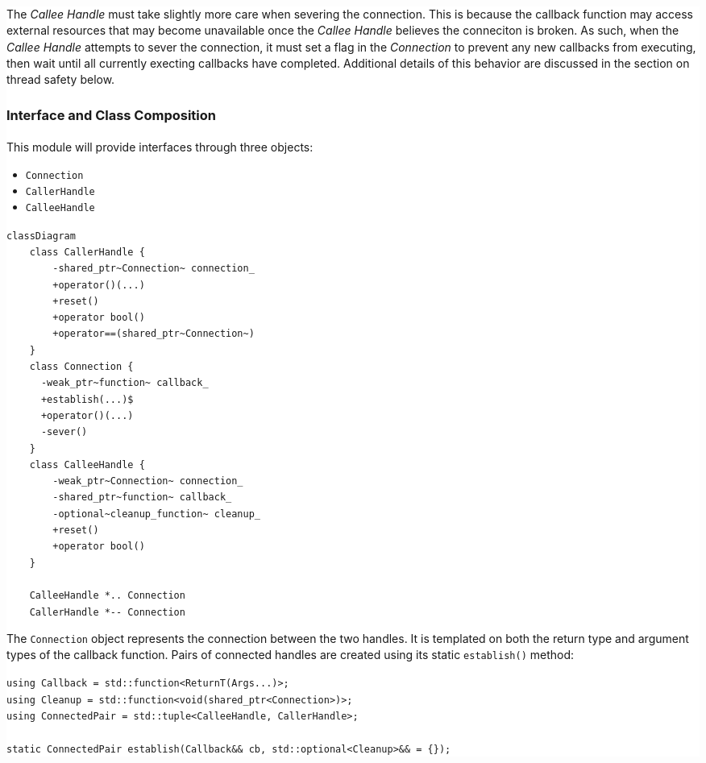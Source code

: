 The _Callee Handle_ must take slightly more care when severing the connection.
This is because the callback function may access external resources that may
become unavailable once the _Callee Handle_ believes the conneciton is broken.
As such, when the _Callee Handle_ attempts to sever the connection, it must
set a flag in the _Connection_ to prevent any new callbacks from executing,
then wait until all currently execting callbacks have completed. Additional
details of this behavior are discussed in the section on thread safety below.

### Interface and Class Composition

This module will provide interfaces through three objects:

* `Connection`
* `CallerHandle`
* `CalleeHandle`

```mermaid
classDiagram
    class CallerHandle {
        -shared_ptr~Connection~ connection_
        +operator()(...)
        +reset()
        +operator bool()
        +operator==(shared_ptr~Connection~)
    }
    class Connection {
      -weak_ptr~function~ callback_
      +establish(...)$
      +operator()(...)
      -sever()
    }
    class CalleeHandle {
        -weak_ptr~Connection~ connection_
        -shared_ptr~function~ callback_
        -optional~cleanup_function~ cleanup_
        +reset()
        +operator bool()
    }

    CalleeHandle *.. Connection
    CallerHandle *-- Connection
```

The `Connection` object represents the connection between the two handles.
It is templated on both the return type and argument types of the callback
function. Pairs of connected handles are created using its static `establish()`
method:

```
using Callback = std::function<ReturnT(Args...)>;
using Cleanup = std::function<void(shared_ptr<Connection>)>;
using ConnectedPair = std::tuple<CalleeHandle, CallerHandle>;

static ConnectedPair establish(Callback&& cb, std::optional<Cleanup>&& = {});
```
